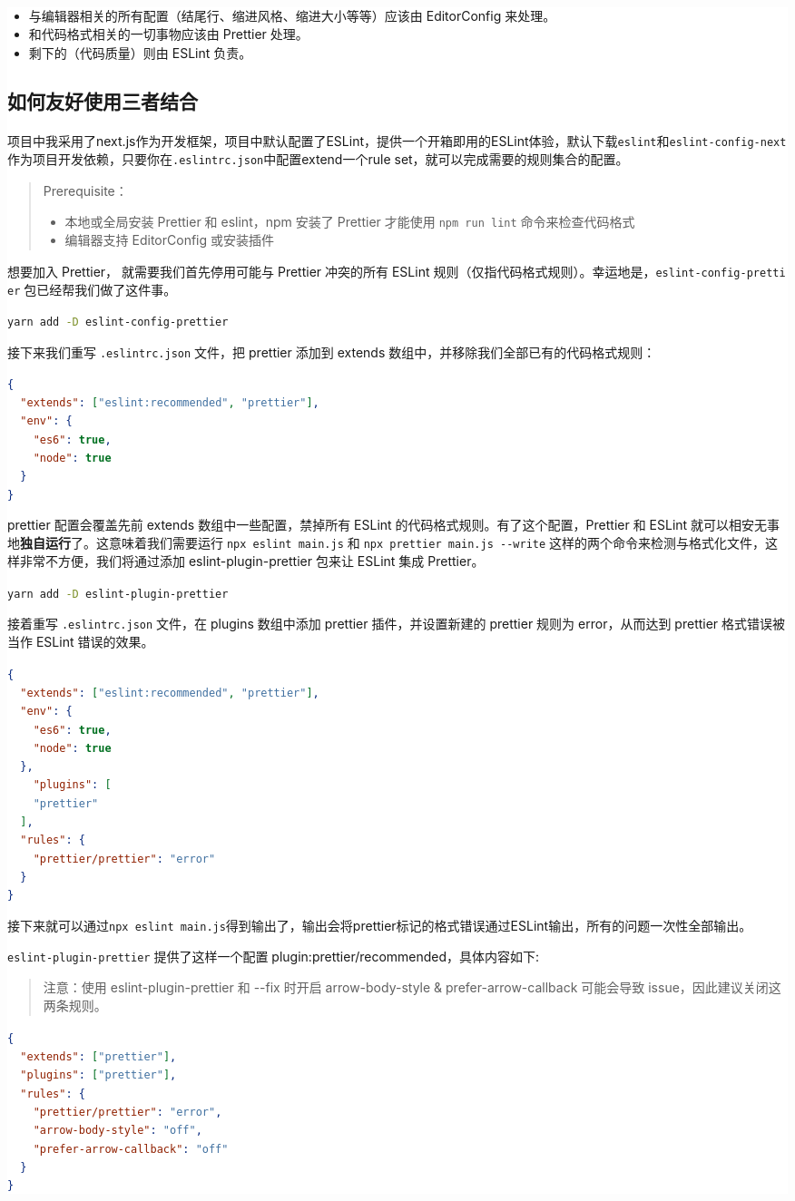 * 与编辑器相关的所有配置（结尾行、缩进风格、缩进大小等等）应该由 EditorConfig 来处理。
* 和代码格式相关的一切事物应该由 Prettier 处理。
* 剩下的（代码质量）则由 ESLint 负责。

## 如何友好使用三者结合
项目中我采用了next.js作为开发框架，项目中默认配置了ESLint，提供一个开箱即用的ESLint体验，默认下载`eslint`和`eslint-config-next`作为项目开发依赖，只要你在`.eslintrc.json`中配置extend一个rule set，就可以完成需要的规则集合的配置。  

> Prerequisite：
> * 本地或全局安装 Prettier 和 eslint，npm 安装了 Prettier 才能使用 `npm run lint` 命令来检查代码格式
> * 编辑器支持 EditorConfig 或安装插件

想要加入 Prettier， 就需要我们首先停用可能与 Prettier 冲突的所有 ESLint 规则（仅指代码格式规则）。幸运地是，`eslint-config-prettier` 包已经帮我们做了这件事。
```bash
yarn add -D eslint-config-prettier
```
接下来我们重写 `.eslintrc.json` 文件，把 prettier 添加到 extends 数组中，并移除我们全部已有的代码格式规则：
```json
{
  "extends": ["eslint:recommended", "prettier"],
  "env": {
    "es6": true,
    "node": true
  }
}
```
prettier 配置会覆盖先前 extends 数组中一些配置，禁掉所有 ESLint 的代码格式规则。有了这个配置，Prettier 和 ESLint 就可以相安无事地**独自运行**了。这意味着我们需要运行 `npx eslint main.js` 和 `npx prettier main.js --write` 这样的两个命令来检测与格式化文件，这样非常不方便，我们将通过添加 eslint-plugin-prettier 包来让 ESLint 集成 Prettier。
```bash
yarn add -D eslint-plugin-prettier
```
接着重写 `.eslintrc.json` 文件，在 plugins 数组中添加 prettier 插件，并设置新建的 prettier 规则为 error，从而达到 prettier 格式错误被当作 ESLint 错误的效果。
```json
{
  "extends": ["eslint:recommended", "prettier"],
  "env": {
    "es6": true,
    "node": true
  },
    "plugins": [
    "prettier"
  ],
  "rules": {
    "prettier/prettier": "error"
  }
}
```
接下来就可以通过`npx eslint main.js`得到输出了，输出会将prettier标记的格式错误通过ESLint输出，所有的问题一次性全部输出。

`eslint-plugin-prettier` 提供了这样一个配置 plugin:prettier/recommended，具体内容如下:
> 注意：使用 eslint-plugin-prettier 和 --fix 时开启 arrow-body-style & prefer-arrow-callback 可能会导致 issue，因此建议关闭这两条规则。
```json
{
  "extends": ["prettier"],
  "plugins": ["prettier"],
  "rules": {
    "prettier/prettier": "error",
    "arrow-body-style": "off", 
    "prefer-arrow-callback": "off"
  }
}
```

